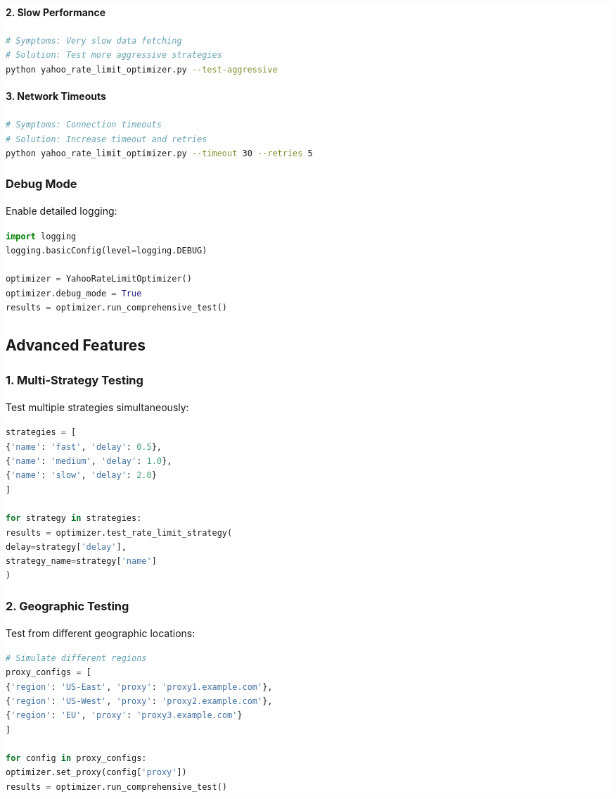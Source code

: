 #### 2. **Slow Performance**
```bash
# Symptoms: Very slow data fetching
# Solution: Test more aggressive strategies
python yahoo_rate_limit_optimizer.py --test-aggressive
```

#### 3. **Network Timeouts**
```bash
# Symptoms: Connection timeouts
# Solution: Increase timeout and retries
python yahoo_rate_limit_optimizer.py --timeout 30 --retries 5
```

### Debug Mode

Enable detailed logging:

```python
import logging
logging.basicConfig(level=logging.DEBUG)

optimizer = YahooRateLimitOptimizer()
optimizer.debug_mode = True
results = optimizer.run_comprehensive_test()
```

## Advanced Features

### 1. **Multi-Strategy Testing**

Test multiple strategies simultaneously:

```python
strategies = [
{'name': 'fast', 'delay': 0.5},
{'name': 'medium', 'delay': 1.0},
{'name': 'slow', 'delay': 2.0}
]

for strategy in strategies:
results = optimizer.test_rate_limit_strategy(
delay=strategy['delay'],
strategy_name=strategy['name']
)
```

### 2. **Geographic Testing**

Test from different geographic locations:

```python
# Simulate different regions
proxy_configs = [
{'region': 'US-East', 'proxy': 'proxy1.example.com'},
{'region': 'US-West', 'proxy': 'proxy2.example.com'},
{'region': 'EU', 'proxy': 'proxy3.example.com'}
]

for config in proxy_configs:
optimizer.set_proxy(config['proxy'])
results = optimizer.run_comprehensive_test()
```
